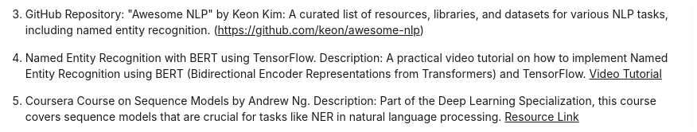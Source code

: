 3. GitHub Repository: "Awesome NLP" by Keon Kim: A curated list of resources, libraries, and datasets for various NLP tasks, including named entity recognition. (https://github.com/keon/awesome-nlp)

4. Named Entity Recognition with BERT using TensorFlow. Description: A practical video tutorial on how to implement Named Entity Recognition using BERT (Bidirectional Encoder Representations from Transformers) and TensorFlow. [Video Tutorial](https://www.youtube.com/watch?v=MqQ7rqRllIc)

5. Coursera Course on Sequence Models by Andrew Ng. Description: Part of the Deep Learning Specialization, this course covers sequence models that are crucial for tasks like NER in natural language processing. [Resource Link](https://www.coursera.org/learn/nlp-sequence-models)

